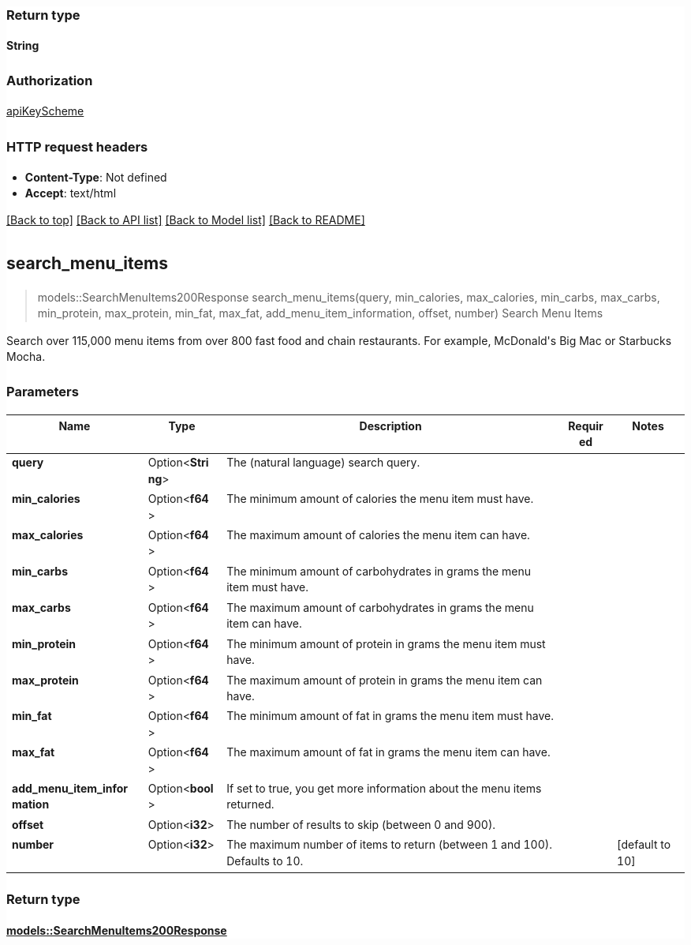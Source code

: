 ### Return type

**String**

### Authorization

[apiKeyScheme](../README.md#apiKeyScheme)

### HTTP request headers

- **Content-Type**: Not defined
- **Accept**: text/html

[[Back to top]](#) [[Back to API list]](../README.md#documentation-for-api-endpoints) [[Back to Model list]](../README.md#documentation-for-models) [[Back to README]](../README.md)


## search_menu_items

> models::SearchMenuItems200Response search_menu_items(query, min_calories, max_calories, min_carbs, max_carbs, min_protein, max_protein, min_fat, max_fat, add_menu_item_information, offset, number)
Search Menu Items

Search over 115,000 menu items from over 800 fast food and chain restaurants. For example, McDonald's Big Mac or Starbucks Mocha.

### Parameters


Name | Type | Description  | Required | Notes
------------- | ------------- | ------------- | ------------- | -------------
**query** | Option<**String**> | The (natural language) search query. |  |
**min_calories** | Option<**f64**> | The minimum amount of calories the menu item must have. |  |
**max_calories** | Option<**f64**> | The maximum amount of calories the menu item can have. |  |
**min_carbs** | Option<**f64**> | The minimum amount of carbohydrates in grams the menu item must have. |  |
**max_carbs** | Option<**f64**> | The maximum amount of carbohydrates in grams the menu item can have. |  |
**min_protein** | Option<**f64**> | The minimum amount of protein in grams the menu item must have. |  |
**max_protein** | Option<**f64**> | The maximum amount of protein in grams the menu item can have. |  |
**min_fat** | Option<**f64**> | The minimum amount of fat in grams the menu item must have. |  |
**max_fat** | Option<**f64**> | The maximum amount of fat in grams the menu item can have. |  |
**add_menu_item_information** | Option<**bool**> | If set to true, you get more information about the menu items returned. |  |
**offset** | Option<**i32**> | The number of results to skip (between 0 and 900). |  |
**number** | Option<**i32**> | The maximum number of items to return (between 1 and 100). Defaults to 10. |  |[default to 10]

### Return type

[**models::SearchMenuItems200Response**](searchMenuItems_200_response.md)
